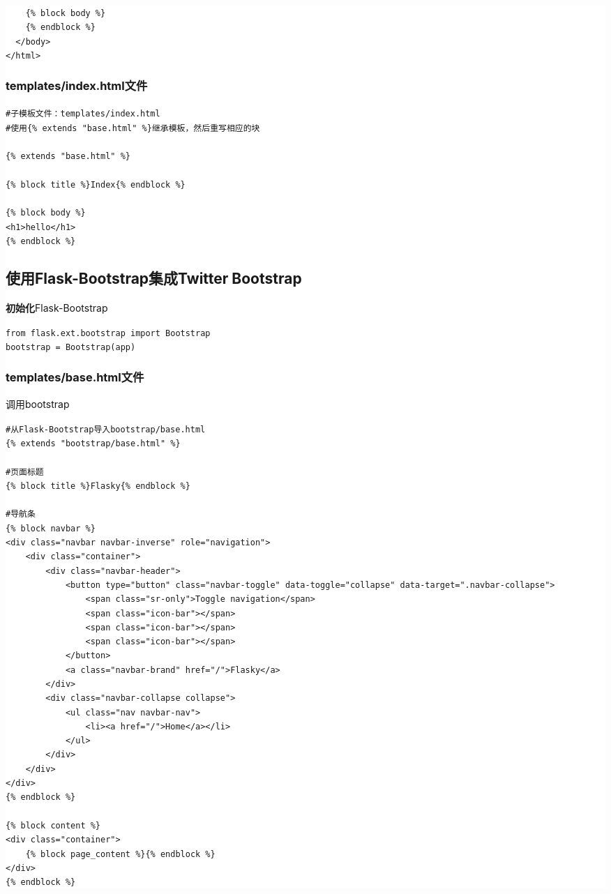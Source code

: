 ```
    {% block body %}
    {% endblock %}
  </body>
</html>
```
### templates/index.html文件
```
#子模板文件：templates/index.html
#使用{% extends "base.html" %}继承模板，然后重写相应的块

{% extends "base.html" %}

{% block title %}Index{% endblock %}

{% block body %}
<h1>hello</h1>
{% endblock %}
```
## 使用Flask-Bootstrap集成Twitter Bootstrap
**初始化**Flask-Bootstrap
```
from flask.ext.bootstrap import Bootstrap
bootstrap = Bootstrap(app)
```
### templates/base.html文件
调用bootstrap
```
#从Flask-Bootstrap导入bootstrap/base.html
{% extends "bootstrap/base.html" %}

#页面标题
{% block title %}Flasky{% endblock %}

#导航条
{% block navbar %}
<div class="navbar navbar-inverse" role="navigation">
    <div class="container">
        <div class="navbar-header">
            <button type="button" class="navbar-toggle" data-toggle="collapse" data-target=".navbar-collapse">
                <span class="sr-only">Toggle navigation</span>
                <span class="icon-bar"></span>
                <span class="icon-bar"></span>
                <span class="icon-bar"></span>
            </button>
            <a class="navbar-brand" href="/">Flasky</a>
        </div>
        <div class="navbar-collapse collapse">
            <ul class="nav navbar-nav">
                <li><a href="/">Home</a></li>
            </ul>
        </div>
    </div>
</div>
{% endblock %}

{% block content %}
<div class="container">
    {% block page_content %}{% endblock %}
</div>
{% endblock %}
```